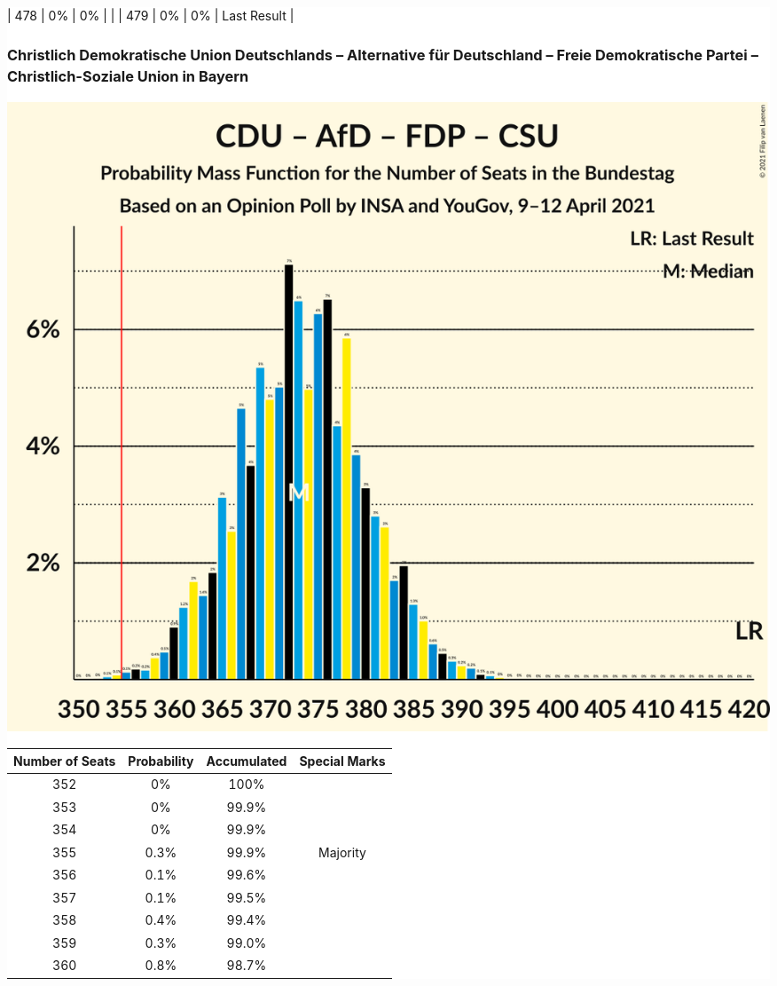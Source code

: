 | 478 | 0% | 0% |  |
| 479 | 0% | 0% | Last Result |

### Christlich Demokratische Union Deutschlands – Alternative für Deutschland – Freie Demokratische Partei – Christlich-Soziale Union in Bayern

![Graph with seats probability mass function not yet produced](2021-04-12-INSAandYouGov-coalitions-seats-pmf-cdu–afd–fdp–csu.png "Seats Probability Mass Function")

| Number of Seats | Probability | Accumulated | Special Marks |
|:---------------:|:-----------:|:-----------:|:-------------:|
| 352 | 0% | 100% |  |
| 353 | 0% | 99.9% |  |
| 354 | 0% | 99.9% |  |
| 355 | 0.3% | 99.9% | Majority |
| 356 | 0.1% | 99.6% |  |
| 357 | 0.1% | 99.5% |  |
| 358 | 0.4% | 99.4% |  |
| 359 | 0.3% | 99.0% |  |
| 360 | 0.8% | 98.7% |  |